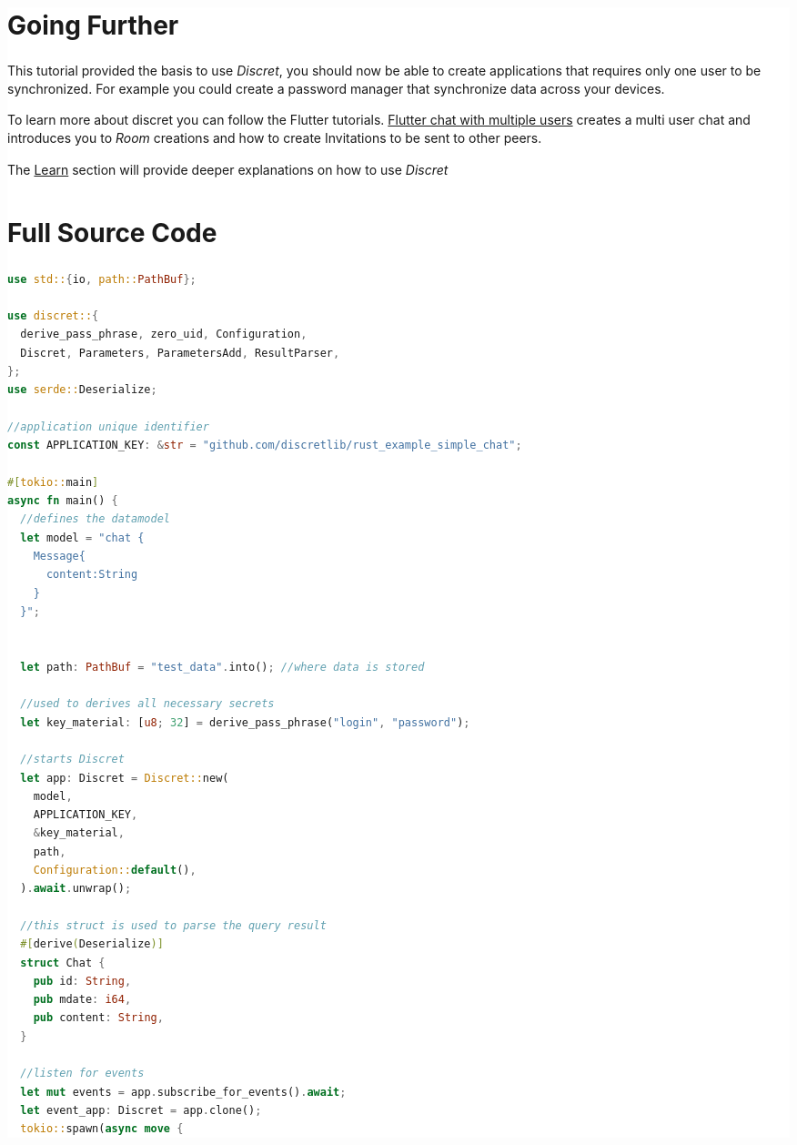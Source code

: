 # Going Further

This tutorial provided the basis to use *Discret*, you should now be able to create applications that requires only one user to be synchronized. For example you could create a password manager that synchronize data across your devices.

To learn more about discret you can follow the Flutter tutorials. [Flutter chat with multiple users](@/tutorial/flutter/flutter_multiuser_chat.md) creates a multi user chat and introduces you to *Room* creations and how to create Invitations to be sent to other peers. 

The [Learn](@/learn/_index.md) section will provide deeper explanations on how to use *Discret*



# Full Source Code 
```rust
use std::{io, path::PathBuf};

use discret::{
  derive_pass_phrase, zero_uid, Configuration, 
  Discret, Parameters, ParametersAdd, ResultParser,
};
use serde::Deserialize;

//application unique identifier
const APPLICATION_KEY: &str = "github.com/discretlib/rust_example_simple_chat";

#[tokio::main]
async fn main() {
  //defines the datamodel
  let model = "chat {
    Message{
      content:String
    }
  }";


  let path: PathBuf = "test_data".into(); //where data is stored

  //used to derives all necessary secrets
  let key_material: [u8; 32] = derive_pass_phrase("login", "password");

  //starts Discret
  let app: Discret = Discret::new(
    model,
    APPLICATION_KEY,
    &key_material,
    path,
    Configuration::default(),
  ).await.unwrap();

  //this struct is used to parse the query result
  #[derive(Deserialize)]
  struct Chat {
    pub id: String,
    pub mdate: i64,
    pub content: String,
  }

  //listen for events
  let mut events = app.subscribe_for_events().await;
  let event_app: Discret = app.clone();
  tokio::spawn(async move {
```
